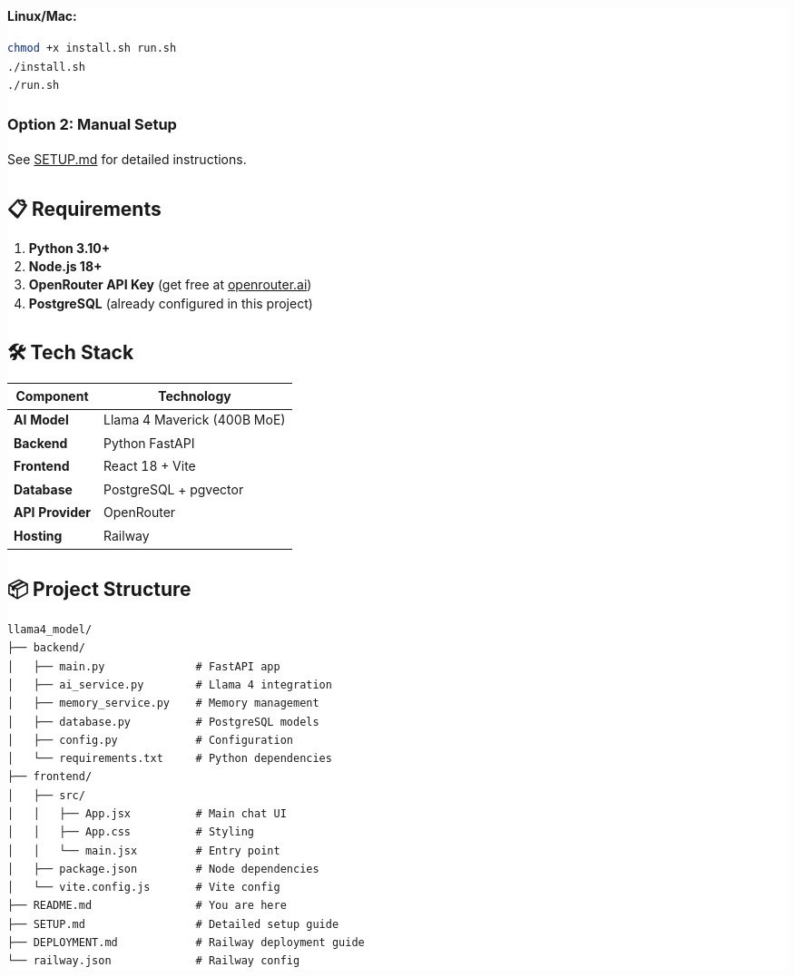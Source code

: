 **Linux/Mac:**
```bash
chmod +x install.sh run.sh
./install.sh
./run.sh
```

### Option 2: Manual Setup

See [SETUP.md](SETUP.md) for detailed instructions.

## 📋 Requirements

1. **Python 3.10+**
2. **Node.js 18+**
3. **OpenRouter API Key** (get free at [openrouter.ai](https://openrouter.ai))
4. **PostgreSQL** (already configured in this project)

## 🛠️ Tech Stack

| Component | Technology |
|-----------|-----------|
| **AI Model** | Llama 4 Maverick (400B MoE) |
| **Backend** | Python FastAPI |
| **Frontend** | React 18 + Vite |
| **Database** | PostgreSQL + pgvector |
| **API Provider** | OpenRouter |
| **Hosting** | Railway |

## 📦 Project Structure

```
llama4_model/
├── backend/
│   ├── main.py              # FastAPI app
│   ├── ai_service.py        # Llama 4 integration
│   ├── memory_service.py    # Memory management
│   ├── database.py          # PostgreSQL models
│   ├── config.py            # Configuration
│   └── requirements.txt     # Python dependencies
├── frontend/
│   ├── src/
│   │   ├── App.jsx          # Main chat UI
│   │   ├── App.css          # Styling
│   │   └── main.jsx         # Entry point
│   ├── package.json         # Node dependencies
│   └── vite.config.js       # Vite config
├── README.md                # You are here
├── SETUP.md                 # Detailed setup guide
├── DEPLOYMENT.md            # Railway deployment guide
└── railway.json             # Railway config
```
